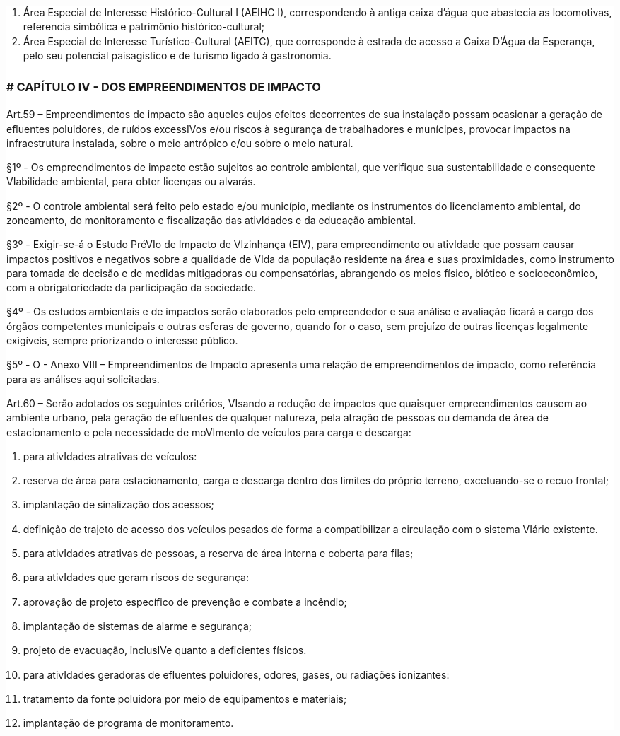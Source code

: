 1. Área Especial de Interesse Histórico-Cultural I (AEIHC I), correspondendo à antiga caixa d’água que abastecia as locomotivas, referencia simbólica e patrimônio histórico-cultural;
2. Área Especial de Interesse Turístico-Cultural (AEITC), que corresponde à estrada de acesso a Caixa D’Água da Esperança, pelo seu potencial paisagístico e de turismo ligado à gastronomia.

### # CAPÍTULO IV - DOS EMPREENDIMENTOS DE IMPACTO

Art.59 – Empreendimentos de impacto são aqueles cujos efeitos decorrentes de sua instalação possam ocasionar a geração de efluentes poluidores, de ruídos excessIVos e/ou riscos à segurança de trabalhadores e munícipes, provocar impactos na infraestrutura instalada, sobre o meio antrópico e/ou sobre o meio natural.

§1º - Os empreendimentos de impacto estão sujeitos ao controle ambiental, que verifique sua sustentabilidade e consequente VIabilidade ambiental, para obter licenças ou alvarás.

§2º - O controle ambiental será feito pelo estado e/ou município, mediante os instrumentos do licenciamento ambiental, do zoneamento, do monitoramento e fiscalização das ativIdades e da educação ambiental.

§3º - Exigir-se-á o Estudo PréVIo de Impacto de VIzinhança (EIV), para empreendimento ou ativIdade que possam causar impactos positivos e negativos sobre a qualidade de VIda da população residente na área e suas proximidades, como instrumento para tomada de decisão e de medidas mitigadoras ou compensatórias, abrangendo os meios físico, biótico e socioeconômico, com a obrigatoriedade da participação da sociedade.

§4º - Os estudos ambientais e de impactos serão elaborados pelo empreendedor e sua análise e avaliação ficará a cargo dos órgãos competentes municipais e outras esferas de governo, quando for o caso, sem prejuízo de outras licenças legalmente exigíveis, sempre priorizando o interesse público.

§5º - O - Anexo VIII – Empreendimentos de Impacto apresenta uma relação de empreendimentos de impacto, como referência para as análises aqui solicitadas.

Art.60 – Serão adotados os seguintes critérios, VIsando a redução de impactos que quaisquer empreendimentos causem ao ambiente urbano, pela geração de efluentes de qualquer natureza, pela atração de pessoas ou demanda de área de estacionamento e pela necessidade de moVImento de veículos para carga e descarga:

1. para ativIdades atrativas de veículos:

1. reserva de área para estacionamento, carga e descarga dentro dos limites do próprio terreno, excetuando-se o recuo frontal;
2. implantação de sinalização dos acessos;
3. definição de trajeto de acesso dos veículos pesados de forma a compatibilizar a circulação com o sistema VIário existente.

1. para ativIdades atrativas de pessoas, a reserva de área interna e coberta para filas;
2. para ativIdades que geram riscos de segurança:

1. aprovação de projeto específico de prevenção e combate a incêndio;
2. implantação de sistemas de alarme e segurança;
3. projeto de evacuação, inclusIVe quanto a deficientes físicos.

1. para ativIdades geradoras de efluentes poluidores, odores, gases, ou radiações ionizantes:

1. tratamento da fonte poluidora por meio de equipamentos e materiais;
2. implantação de programa de monitoramento.
